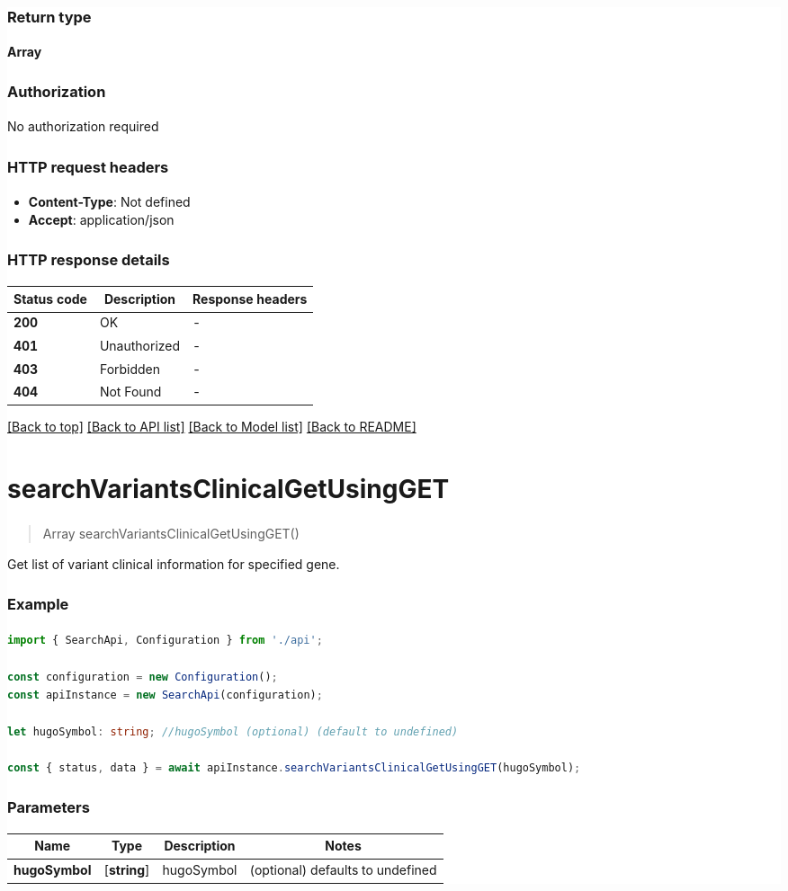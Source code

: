 ### Return type

**Array<BiologicalVariant>**

### Authorization

No authorization required

### HTTP request headers

- **Content-Type**: Not defined
- **Accept**: application/json

### HTTP response details

| Status code | Description  | Response headers |
| ----------- | ------------ | ---------------- |
| **200**     | OK           | -                |
| **401**     | Unauthorized | -                |
| **403**     | Forbidden    | -                |
| **404**     | Not Found    | -                |

[[Back to top]](#) [[Back to API list]](../README.md#documentation-for-api-endpoints) [[Back to Model list]](../README.md#documentation-for-models) [[Back to README]](../README.md)

# **searchVariantsClinicalGetUsingGET**

> Array<ClinicalVariant> searchVariantsClinicalGetUsingGET()

Get list of variant clinical information for specified gene.

### Example

```typescript
import { SearchApi, Configuration } from './api';

const configuration = new Configuration();
const apiInstance = new SearchApi(configuration);

let hugoSymbol: string; //hugoSymbol (optional) (default to undefined)

const { status, data } = await apiInstance.searchVariantsClinicalGetUsingGET(hugoSymbol);
```

### Parameters

| Name           | Type         | Description | Notes                            |
| -------------- | ------------ | ----------- | -------------------------------- |
| **hugoSymbol** | [**string**] | hugoSymbol  | (optional) defaults to undefined |
